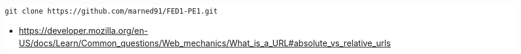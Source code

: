 ```git clone https://github.com/marned91/FED1-PE1.git```
- https://developer.mozilla.org/en-US/docs/Learn/Common_questions/Web_mechanics/What_is_a_URL#absolute_vs_relative_urls



